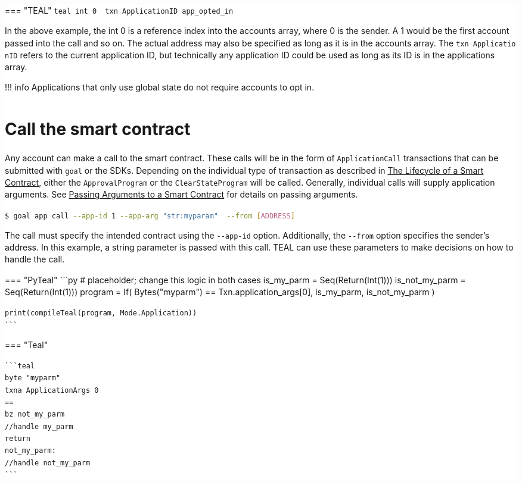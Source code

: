 === "TEAL"
    ```teal
    int 0 
    txn ApplicationID
    app_opted_in
    ```

In the above example, the int 0 is a reference index into the accounts array, where 0 is the sender. A 1 would be the first account passed into the call and so on. The actual address may also be specified as long as it is in the accounts array. The `txn ApplicationID` refers to the current application ID, but technically any application ID could be used as long as its ID is in the applications array.

!!! info
    Applications that only use global state do not require accounts to opt in.

# Call the smart contract
Any account can make a call to the smart contract. These calls will be in the form of `ApplicationCall` transactions that can be submitted with `goal` or the SDKs. Depending on the individual type of transaction as described in [The Lifecycle of a Smart Contract](#the-lifecycle-of-a-smart-contract), either the `ApprovalProgram` or the `ClearStateProgram` will be called. Generally, individual calls will supply application arguments. See [Passing Arguments to a Smart Contract](#passing-arguments-to-smart-contracts) for details on passing arguments.

```bash
$ goal app call --app-id 1 --app-arg "str:myparam"  --from [ADDRESS]
```

The call must specify the intended contract using the `--app-id` option. Additionally, the `--from` option specifies the sender’s address. In this example, a string parameter is passed with this call. TEAL can use these parameters to make decisions on how to handle the call.


=== "PyTeal"
    ```py
    # placeholder; change this logic in both cases
    is_my_parm = Seq(Return(Int(1)))
    is_not_my_parm = Seq(Return(Int(1)))
    program = If(
        Bytes("myparm") == Txn.application_args[0], 
        is_my_parm, 
        is_not_my_parm
    )

    print(compileTeal(program, Mode.Application))
    ```

=== "Teal"

    ```teal
    byte "myparm" 
    txna ApplicationArgs 0
    ==
    bz not_my_parm
    //handle my_parm
    return
    not_my_parm:
    //handle not_my_parm
    ```
